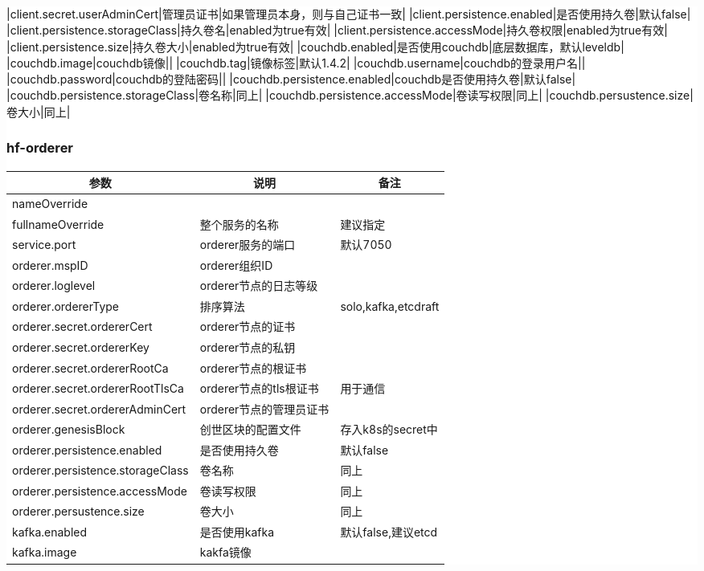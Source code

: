 |client.secret.userAdminCert|管理员证书|如果管理员本身，则与自己证书一致|
|client.persistence.enabled|是否使用持久卷|默认false|
|client.persistence.storageClass|持久卷名|enabled为true有效|
|client.persistence.accessMode|持久卷权限|enabled为true有效|
|client.persistence.size|持久卷大小|enabled为true有效|
|couchdb.enabled|是否使用couchdb|底层数据库，默认leveldb|
|couchdb.image|couchdb镜像||
|couchdb.tag|镜像标签|默认1.4.2|
|couchdb.username|couchdb的登录用户名||
|couchdb.password|couchdb的登陆密码||
|couchdb.persistence.enabled|couchdb是否使用持久卷|默认false|
|couchdb.persistence.storageClass|卷名称|同上|
|couchdb.persistence.accessMode|卷读写权限|同上|
|couchdb.persustence.size|卷大小|同上|


### hf-orderer
|参数|说明|备注|
|-|-|-|
|nameOverride|||
|fullnameOverride|整个服务的名称|建议指定|
|service.port|orderer服务的端口|默认7050|
|orderer.mspID|orderer组织ID||
|orderer.loglevel|orderer节点的日志等级||
|orderer.ordererType|排序算法|solo,kafka,etcdraft|
|orderer.secret.ordererCert|orderer节点的证书||
|orderer.secret.ordererKey|orderer节点的私钥||
|orderer.secret.ordererRootCa|orderer节点的根证书||
|orderer.secret.ordererRootTlsCa|orderer节点的tls根证书|用于通信|
|orderer.secret.ordererAdminCert|orderer节点的管理员证书||
|orderer.genesisBlock|创世区块的配置文件|存入k8s的secret中|
|orderer.persistence.enabled|是否使用持久卷|默认false|
|orderer.persistence.storageClass|卷名称|同上|
|orderer.persistence.accessMode|卷读写权限|同上|
|orderer.persustence.size|卷大小|同上|
|kafka.enabled|是否使用kafka|默认false,建议etcd|
|kafka.image|kakfa镜像||

